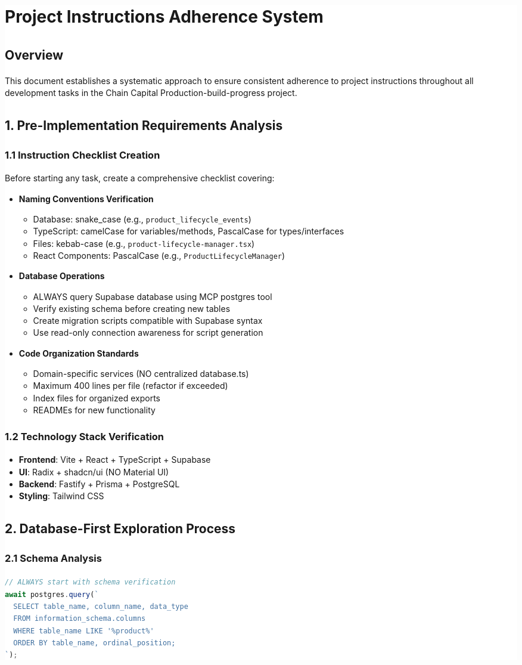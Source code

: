 # Project Instructions Adherence System

## Overview

This document establishes a systematic approach to ensure consistent adherence to project instructions throughout all development tasks in the Chain Capital Production-build-progress project.

## 1. Pre-Implementation Requirements Analysis

### 1.1 Instruction Checklist Creation
Before starting any task, create a comprehensive checklist covering:

- **Naming Conventions Verification**
  - Database: snake_case (e.g., `product_lifecycle_events`)
  - TypeScript: camelCase for variables/methods, PascalCase for types/interfaces
  - Files: kebab-case (e.g., `product-lifecycle-manager.tsx`)
  - React Components: PascalCase (e.g., `ProductLifecycleManager`)

- **Database Operations**
  - ALWAYS query Supabase database using MCP postgres tool
  - Verify existing schema before creating new tables
  - Create migration scripts compatible with Supabase syntax
  - Use read-only connection awareness for script generation

- **Code Organization Standards**
  - Domain-specific services (NO centralized database.ts)
  - Maximum 400 lines per file (refactor if exceeded)
  - Index files for organized exports
  - READMEs for new functionality

### 1.2 Technology Stack Verification
- **Frontend**: Vite + React + TypeScript + Supabase
- **UI**: Radix + shadcn/ui (NO Material UI)
- **Backend**: Fastify + Prisma + PostgreSQL
- **Styling**: Tailwind CSS

## 2. Database-First Exploration Process

### 2.1 Schema Analysis
```typescript
// ALWAYS start with schema verification
await postgres.query(`
  SELECT table_name, column_name, data_type 
  FROM information_schema.columns 
  WHERE table_name LIKE '%product%' 
  ORDER BY table_name, ordinal_position;
`);
```

